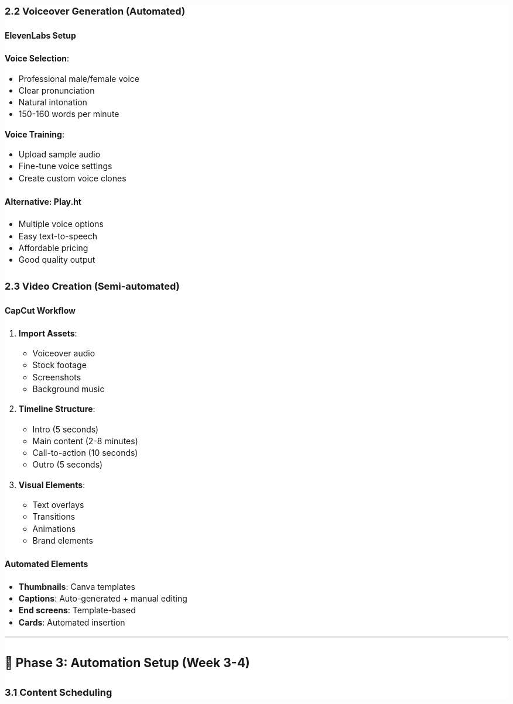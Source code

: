 ### 2.2 Voiceover Generation (Automated)

#### ElevenLabs Setup
**Voice Selection**:
- Professional male/female voice
- Clear pronunciation
- Natural intonation
- 150-160 words per minute

**Voice Training**:
- Upload sample audio
- Fine-tune voice settings
- Create custom voice clones

#### Alternative: Play.ht
- Multiple voice options
- Easy text-to-speech
- Affordable pricing
- Good quality output

### 2.3 Video Creation (Semi-automated)

#### CapCut Workflow
1. **Import Assets**:
   - Voiceover audio
   - Stock footage
   - Screenshots
   - Background music

2. **Timeline Structure**:
   - Intro (5 seconds)
   - Main content (2-8 minutes)
   - Call-to-action (10 seconds)
   - Outro (5 seconds)

3. **Visual Elements**:
   - Text overlays
   - Transitions
   - Animations
   - Brand elements

#### Automated Elements
- **Thumbnails**: Canva templates
- **Captions**: Auto-generated + manual editing
- **End screens**: Template-based
- **Cards**: Automated insertion

---

## 🤖 Phase 3: Automation Setup (Week 3-4)

### 3.1 Content Scheduling
